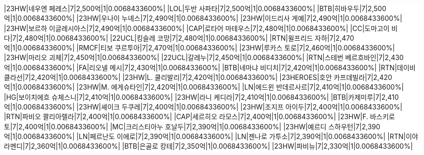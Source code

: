 |23HW|네우엔 페레스|7|2,500억|1|0.0068433600%|
|LOL|두반 사파타|7|2,500억|1|0.0068433600%|
|BTB|히바우두|7|2,500억|1|0.0068433600%|
|23HW|우나이 누녜스|7|2,490억|1|0.0068433600%|
|23HW|이드리사 게예|7|2,490억|1|0.0068433600%|
|23HW|보르하 이글레시아스|7|2,490억|1|0.0068433600%|
|CAP|로타어 마테우스|7|2,480억|1|0.0068433600%|
|CC|도마고이 비다|7|2,480억|1|0.0068433600%|
|22UCL|킹슬레 코망|7|2,480억|1|0.0068433600%|
|RTN|윌프리드 자하|7|2,470억|1|0.0068433600%|
|RMCF|티보 쿠르투아|7|2,470억|1|0.0068433600%|
|23HW|루카스 토로|7|2,460억|1|0.0068433600%|
|23HW|마리오 괴체|7|2,450억|1|0.0068433600%|
|22UCL|갈레누|7|2,450억|1|0.0068433600%|
|RTN|스테번 베르흐바인|7|2,430억|1|0.0068433600%|
|FA|리오넬 메시|7|2,430억|1|0.0068433600%|
|BTB|네마냐 비디치|7|2,420억|1|0.0068433600%|
|RTN|데이비 클라선|7|2,420억|1|0.0068433600%|
|23HW|L. 쿨리발리|7|2,420억|1|0.0068433600%|
|23HEROES|호안 카프데빌라|7|2,420억|1|0.0068433600%|
|23HW|M. 에게슈타인|7|2,420억|1|0.0068433600%|
|LN|에드윈 반데르사르|7|2,410억|1|0.0068433600%|
|HG|보이치에흐 슈체스니|7|2,410억|1|0.0068433600%|
|23HW|라니 케디라|7|2,410억|1|0.0068433600%|
|BTB|카제미루|7|2,410억|1|0.0068433600%|
|23HW|셰이크 두쿠레|7|2,400억|1|0.0068433600%|
|23HW|조지프 아이두|7|2,400억|1|0.0068433600%|
|RTN|파비오 콸리아렐라|7|2,400억|1|0.0068433600%|
|CAP|세르히오 라모스|7|2,400억|1|0.0068433600%|
|23HW|F. 바스키로토|7|2,400억|1|0.0068433600%|
|MC|크리스티아누 호날두|7|2,390억|1|0.0068433600%|
|23HW|예르디 스하우턴|7|2,390억|1|0.0068433600%|
|LN|페르난도 이에로|7|2,390억|1|0.0068433600%|
|LN|젠나로 가투소|7|2,390억|1|0.0068433600%|
|RTN|이야라멘디|7|2,360억|1|0.0068433600%|
|BTB|은골로 캉테|7|2,350억|1|0.0068433600%|
|23HW|파비뉴|7|2,330억|1|0.0068433600%|